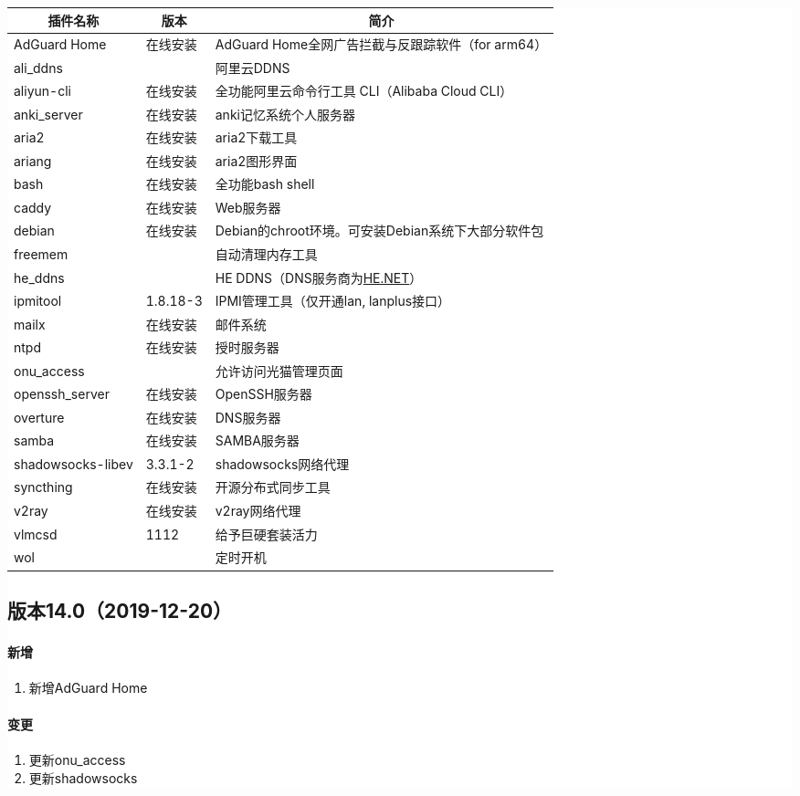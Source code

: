| 插件名称          | 版本     | 简介                                                |
| ----------------- | -------- | --------------------------------------------------- |
| AdGuard Home      | 在线安装 | AdGuard Home全网广告拦截与反跟踪软件（for arm64）   |
| ali_ddns          |          | 阿里云DDNS                                          |
| aliyun-cli        | 在线安装 | 全功能阿里云命令行工具 CLI（Alibaba Cloud CLI）     |
| anki_server       | 在线安装 | anki记忆系统个人服务器                              |
| aria2             | 在线安装 | aria2下载工具                                       |
| ariang            | 在线安装 | aria2图形界面                                       |
| bash              | 在线安装 | 全功能bash shell                                    |
| caddy             | 在线安装 | Web服务器                                           |
| debian            | 在线安装 | Debian的chroot环境。可安装Debian系统下大部分软件包  |
| freemem           |          | 自动清理内存工具                                    |
| he_ddns           |          | HE DDNS（DNS服务商为[HE.NET](https://dns.he.net/)） |
| ipmitool          | 1.8.18-3 | IPMI管理工具（仅开通lan, lanplus接口）              |
| mailx             | 在线安装 | 邮件系统                                            |
| ntpd              | 在线安装 | 授时服务器                                          |
| onu_access        |          | 允许访问光猫管理页面                                |
| openssh_server    | 在线安装 | OpenSSH服务器                                       |
| overture          | 在线安装 | DNS服务器                                           |
| samba             | 在线安装 | SAMBA服务器                                         |
| shadowsocks-libev | 3.3.1-2  | shadowsocks网络代理                                 |
| syncthing         | 在线安装 | 开源分布式同步工具                                  |
| v2ray             | 在线安装 | v2ray网络代理                                       |
| vlmcsd            | 1112     | 给予巨硬套装活力                                    |
| wol               |          | 定时开机                                            |

## 版本14.0（2019-12-20）

#### 新增

1. 新增AdGuard Home

#### 变更

1. 更新onu_access
2. 更新shadowsocks
